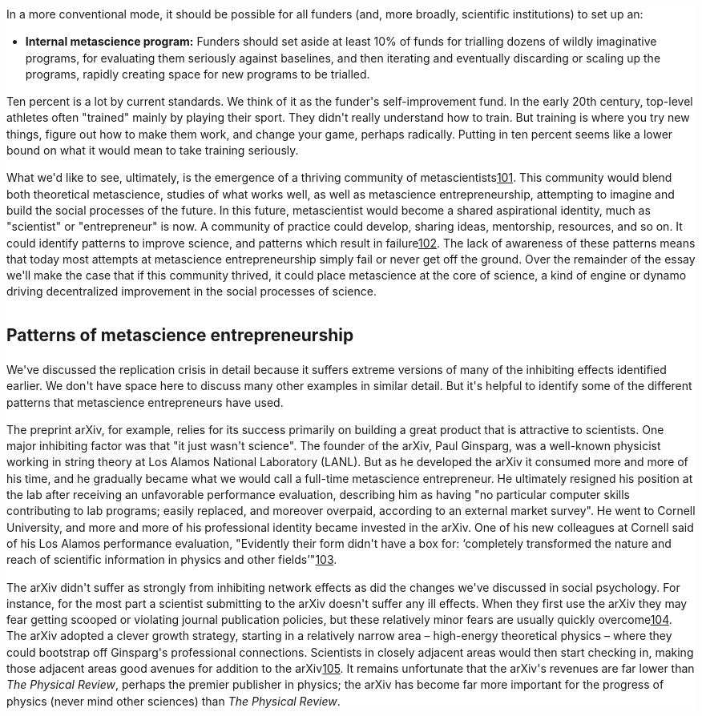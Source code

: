 In a more conventional mode, it should be possible for all funders (and, more broadly, scientific institutions) to set up an:

- **Internal metascience program:** Funders should set aside at least 10% of funds for trialling dozens of wildly imaginative programs, for evaluating them seriously against baselines, and then iterating and eventually discarding or scaling up the programs, rapidly creating space for new programs to be trialled.

Ten percent is a lot by current standards. We think of it as the funder's self-improvement fund. In the early 20th century, top-level athletes often "trained" mainly by playing their sport. They didn't really understand how to train. But training is where you try new things, figure out how to make them work, and change your game, perhaps radically. Putting in ten percent seems like a lower bound on what it would mean to take training seriously.

What we'd like to see, ultimately, is the emergence of a thriving community of metascientists[101](https://scienceplusplus.org/metascience/#fn101). This community would blend both theoretical metascience, studies of what works well, as well as metascience entrepreneurship, attempting to imagine and build the social processes of the future. In this future, metascientist would become a shared aspirational identity, much as "scientist" or "entrepreneur" is now. A community of practice could develop, sharing ideas, mentorship, resources, and so on. It could identify patterns to improve science, and patterns which result in failure[102](https://scienceplusplus.org/metascience/#fn102). The lack of awareness of these patterns means that today most attempts at metascience entrepreneurship simply fail or never get off the ground. Over the remainder of the essay we'll make the case that if this community thrived, it could place metascience at the core of science, a kind of engine or dynamo driving decentralized improvement in the social processes of science.

## Patterns of metascience entrepreneurship

We've discussed the replication crisis in detail because it suffers extreme versions of many of the inhibiting effects identified earlier. We don't have space here to discuss many other examples in similar detail. But it's helpful to identify some of the different patterns that metascience entrepreneurs have used.

The preprint arXiv, for example, relies for its success primarily on building a great product that is attractive to scientists. One major inhibiting factor was that "it just wasn't science". The founder of the arXiv, Paul Ginsparg, was a well-known physicist working in string theory at Los Alamos National Laboratory (LANL). But as he developed the arXiv it consumed more and more of his time, and he gradually became what we would call a full-time metascience entrepreneur. He ultimately resigned his position at the lab after receiving an unfavorable performance evaluation, describing him as having "no particular computer skills contributing to lab programs; easily replaced, and moreover overpaid, according to an external market survey". He went to Cornell University, and more and more of his professional identity became invested in the arXiv. One of his new colleagues at Cornell said of his Los Alamos performance evaluation, "Evidently their form didn't have a box for: ‘completely transformed the nature and reach of scientific information in physics and other fields’"[103](https://scienceplusplus.org/metascience/#fn103).

The arXiv didn't suffer as strongly from inhibiting network effects as did the changes we've discussed in social psychology. For instance, for the most part a scientist submitting to the arXiv doesn't suffer any ill effects. When they first use the arXiv they may fear getting scooped or violating journal publication policies, but these relatively minor fears are usually quickly overcome[104](https://scienceplusplus.org/metascience/#fn104). The arXiv adopted a clever growth strategy, starting in a relatively narrow area – high-energy theoretical physics – where they could bootstrap off Ginsparg's professional connections. Scientists in closely adjacent areas would then start checking in, making those adjacent areas good avenues for addition to the arXiv[105](https://scienceplusplus.org/metascience/#fn105). It remains unfortunate that the arXiv's revenues are far lower than _The Physical Review_, perhaps the premier publisher in physics; the arXiv has become far more important for the progress of physics (never mind other sciences) than _The Physical Review_.
